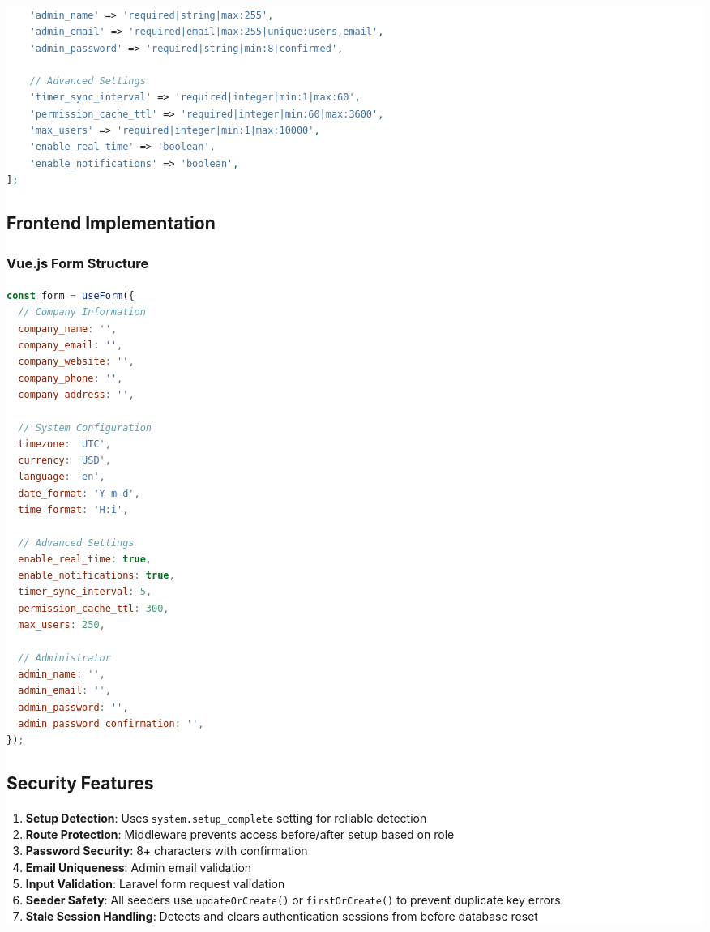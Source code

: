 ```php
    'admin_name' => 'required|string|max:255',
    'admin_email' => 'required|email|max:255|unique:users,email',
    'admin_password' => 'required|string|min:8|confirmed',
    
    // Advanced Settings
    'timer_sync_interval' => 'required|integer|min:1|max:60',
    'permission_cache_ttl' => 'required|integer|min:60|max:3600',
    'max_users' => 'required|integer|min:1|max:10000',
    'enable_real_time' => 'boolean',
    'enable_notifications' => 'boolean',
];
```

## Frontend Implementation

### Vue.js Form Structure
```javascript
const form = useForm({
  // Company Information
  company_name: '',
  company_email: '',
  company_website: '',
  company_phone: '',
  company_address: '',
  
  // System Configuration
  timezone: 'UTC',
  currency: 'USD',
  language: 'en',
  date_format: 'Y-m-d',
  time_format: 'H:i',
  
  // Advanced Settings
  enable_real_time: true,
  enable_notifications: true,
  timer_sync_interval: 5,
  permission_cache_ttl: 300,
  max_users: 250,
  
  // Administrator
  admin_name: '',
  admin_email: '',
  admin_password: '',
  admin_password_confirmation: '',
});
```

## Security Features

1. **Setup Detection**: Uses `system.setup_complete` setting for reliable detection
2. **Route Protection**: Middleware prevents access before/after setup based on role
3. **Password Security**: 8+ characters with confirmation
4. **Email Uniqueness**: Admin email validation
5. **Input Validation**: Laravel form request validation
6. **Seeder Safety**: All seeders use `updateOrCreate()` or `firstOrCreate()` to prevent duplicate key errors
7. **Stale Session Handling**: Detects and clears authentication sessions from before database reset
